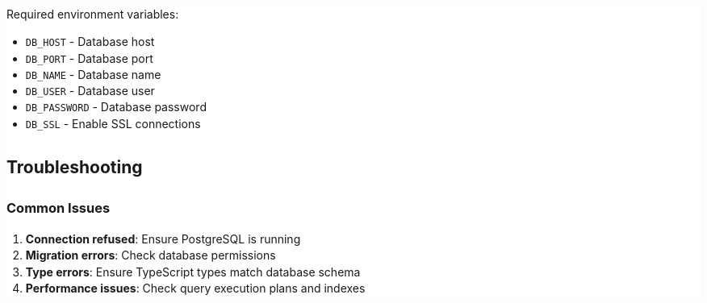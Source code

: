 Required environment variables:
- `DB_HOST` - Database host
- `DB_PORT` - Database port
- `DB_NAME` - Database name
- `DB_USER` - Database user
- `DB_PASSWORD` - Database password
- `DB_SSL` - Enable SSL connections

## Troubleshooting

### Common Issues

1. **Connection refused**: Ensure PostgreSQL is running
2. **Migration errors**: Check database permissions
3. **Type errors**: Ensure TypeScript types match database schema
4. **Performance issues**: Check query execution plans and indexes